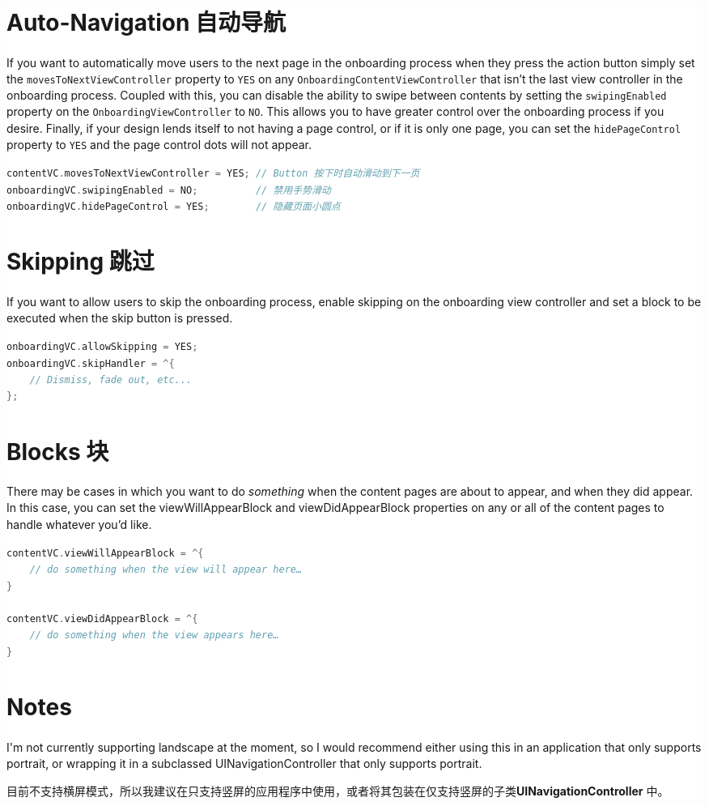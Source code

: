 
Auto-Navigation 自动导航
=============

If you want to automatically move users to the next page in the onboarding process when they press the action button simply set the `movesToNextViewController` property to `YES` on any `OnboardingContentViewController` that isn’t the last view controller in the onboarding process. Coupled with this, you can disable the ability to swipe between contents by setting the `swipingEnabled` property on the `OnboardingViewController` to `NO`. This allows you to have greater control over the onboarding process if you desire. Finally, if your design lends itself to not having a page control, or if it is only one page, you can set the `hidePageControl` property to `YES` and the page control dots will not appear.

```objective-c
contentVC.movesToNextViewController = YES; // Button 按下时自动滑动到下一页
onboardingVC.swipingEnabled = NO;          // 禁用手势滑动
onboardingVC.hidePageControl = YES;        // 隐藏页面小圆点
```

Skipping 跳过
=============

If you want to allow users to skip the onboarding process, enable skipping on the onboarding view controller and set a block to be executed when the skip button is pressed.

```objective-c
onboardingVC.allowSkipping = YES;
onboardingVC.skipHandler = ^{
    // Dismiss, fade out, etc...
};
```

Blocks 块
=========

There may be cases in which you want to do *something* when the content pages are about to appear, and when they did appear. In this case, you can set the viewWillAppearBlock and viewDidAppearBlock properties on any or all of the content pages to handle whatever you’d like.

```objective-c
contentVC.viewWillAppearBlock = ^{
	// do something when the view will appear here…
}

contentVC.viewDidAppearBlock = ^{
	// do something when the view appears here…
}
```


Notes
=====

I'm not currently supporting landscape at the moment, so I would recommend either using this in an application that only supports portrait, or wrapping it in a subclassed UINavigationController that only supports portrait.

目前不支持横屏模式，所以我建议在只支持竖屏的应用程序中使用，或者将其包装在仅支持竖屏的子类**UINavigationController** 中。
